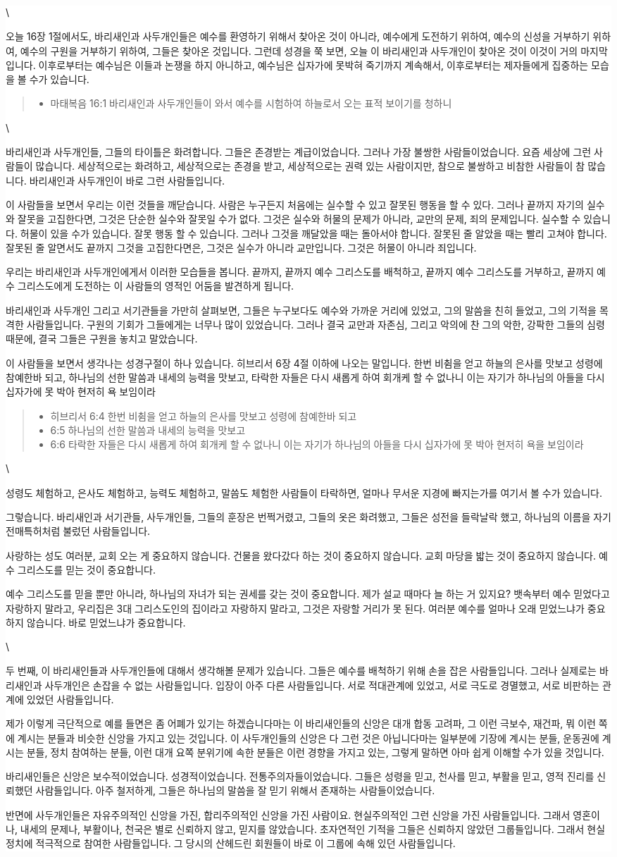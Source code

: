 \


오늘 16장 1절에서도, 바리새인과 사두개인들은 예수를 환영하기 위해서 찾아온 것이 아니라, 예수에게 도전하기 위하여, 예수의 신성을 거부하기 위하여, 예수의 구원을 거부하기 위하여, 그들은 찾아온 것입니다. 그런데 성경을 쭉 보면, 오늘 이 바리새인과 사두개인이 찾아온 것이 이것이 거의 마지막입니다. 이후로부터는 예수님은 이들과 논쟁을 하지 아니하고, 예수님은 십자가에 못박혀 죽기까지 계속해서, 이후로부터는 제자들에게 집중하는 모습을 볼 수가 있습니다.

> * 마태복음 16:1 바리새인과 사두개인들이 와서 예수를 시험하여 하늘로서 오는 표적 보이기를 청하니

\


바리새인과 사두개인들, 그들의 타이틀은 화려합니다. 그들은 존경받는 계급이었습니다. 그러나 가장 불쌍한 사람들이었습니다. 요즘 세상에 그런 사람들이 많습니다. 세상적으로는 화려하고, 세상적으로는 존경을 받고, 세상적으로는 권력 있는 사람이지만, 참으로 불쌍하고 비참한 사람들이 참 많습니다. 바리새인과 사두개인이 바로 그런 사람들입니다.

이 사람들을 보면서 우리는 이런 것들을 깨닫습니다. 사람은 누구든지 처음에는 실수할 수 있고 잘못된 행동을 할 수 있다. 그러나 끝까지 자기의 실수와 잘못을 고집한다면, 그것은 단순한 실수와 잘못일 수가 없다. 그것은 실수와 허물의 문제가 아니라, 교만의 문제, 죄의 문제입니다. 실수할 수 있습니다. 허물이 있을 수가 있습니다. 잘못 행동 할 수 있습니다. 그러나 그것을 깨달았을 때는 돌아서야 합니다. 잘못된 줄 알았을 때는 빨리 고쳐야 합니다. 잘못된 줄 알면서도 끝까지 그것을 고집한다면은, 그것은 실수가 아니라 교만입니다. 그것은 허물이 아니라 죄입니다.

우리는 바리새인과 사두개인에게서 이러한 모습들을 봅니다. 끝까지, 끝까지 예수 그리스도를 배척하고, 끝까지 예수 그리스도를 거부하고, 끝까지 예수 그리스도에게 도전하는 이 사람들의 영적인 어둠을 발견하게 됩니다.

바리새인과 사두개인 그리고 서기관들을 가만히 살펴보면, 그들은 누구보다도 예수와 가까운 거리에 있었고, 그의 말씀을 친히 들었고, 그의 기적을 목격한 사람들입니다. 구원의 기회가 그들에게는 너무나 많이 있었습니다. 그러나 결국 교만과 자존심, 그리고 악의에 찬 그의 악한, 강팍한 그들의 심령 때문에, 결국 그들은 구원을 놓치고 말았습니다.

이 사람들을 보면서 생각나는 성경구절이 하나 있습니다. 히브리서 6장 4절 이하에 나오는 말입니다. 한번 비췸을 얻고 하늘의 은사를 맛보고 성령에 참예한바 되고, 하나님의 선한 말씀과 내세의 능력을 맛보고, 타락한 자들은 다시 새롭게 하여 회개케 할 수 없나니 이는 자기가 하나님의 아들을 다시 십자가에 못 박아 현저히 욕 보임이라

> * 히브리서 6:4 한번 비췸을 얻고 하늘의 은사를 맛보고 성령에 참예한바 되고
> * 6:5 하나님의 선한 말씀과 내세의 능력을 맛보고
> * 6:6 타락한 자들은 다시 새롭게 하여 회개케 할 수 없나니 이는 자기가 하나님의 아들을 다시 십자가에 못 박아 현저히 욕을 보임이라

\


성령도 체험하고, 은사도 체험하고, 능력도 체험하고, 말씀도 체험한 사람들이 타락하면, 얼마나 무서운 지경에 빠지는가를 여기서 볼 수가 있습니다.

그렇습니다. 바리새인과 서기관들, 사두개인들, 그들의 훈장은 번쩍거렸고, 그들의 옷은 화려했고, 그들은 성전을 들락날락 했고, 하나님의 이름을 자기 전매특허처럼 불렀던 사람들입니다.

사랑하는 성도 여러분, 교회 오는 게 중요하지 않습니다. 건물을 왔다갔다 하는 것이 중요하지 않습니다. 교회 마당을 밟는 것이 중요하지 않습니다. 예수 그리스도를 믿는 것이 중요합니다.

예수 그리스도를 믿을 뿐만 아니라, 하나님의 자녀가 되는 권세를 갖는 것이 중요합니다. 제가 설교 때마다 늘 하는 거 있지요? 뱃속부터 예수 믿었다고 자랑하지 말라고, 우리집은 3대 그리스도인의 집이라고 자랑하지 말라고, 그것은 자랑할 거리가 못 된다. 여러분 예수를 얼마나 오래 믿었느냐가 중요하지 않습니다. 바로 믿었느냐가 중요합니다.&#x20;

\


두 번째, 이 바리새인들과 사두개인들에 대해서 생각해볼 문제가 있습니다. 그들은 예수를 배척하기 위해 손을 잡은 사람들입니다. 그러나 실제로는 바리새인과 사두개인은 손잡을 수 없는 사람들입니다. 입장이 아주 다른 사람들입니다. 서로 적대관계에 있었고, 서로 극도로 경멸했고, 서로 비판하는 관계에 있었던 사람들입니다.

제가 이렇게 극단적으로 예를 들면은 좀 어폐가 있기는 하겠습니다마는 이 바리새인들의 신앙은 대개 합동 고려파, 그 이런 극보수, 재건파, 뭐 이런 쪽에 계시는 분들과 비슷한 신앙을 가지고 있는 것입니다. 이 사두개인들의 신앙은 다 그런 것은 아닙니다마는 일부분에 기장에 계시는 분들, 운동권에 계시는 분들, 정치 참여하는 분들, 이런 대개 요쪽 분위기에 속한 분들은 이런 경향을 가지고 있는, 그렇게 말하면 아마 쉽게 이해할 수가 있을 것입니다.

바리새인들은 신앙은 보수적이었습니다. 성경적이었습니다. 전통주의자들이었습니다. 그들은 성령을 믿고, 천사를 믿고, 부활을 믿고, 영적 진리를 신뢰했던 사람들입니다. 아주 철저하게, 그들은 하나님의 말씀을 잘 믿기 위해서 존재하는 사람들이었습니다.

반면에 사두개인들은 자유주의적인 신앙을 가진, 합리주의적인 신앙을 가진 사람이요. 현실주의적인 그런 신앙을 가진 사람들입니다. 그래서 영혼이나, 내세의 문제나, 부활이나, 천국은 별로 신뢰하지 않고, 믿지를 않았습니다. 초자연적인 기적을 그들은 신뢰하지 않았던 그룹들입니다. 그래서 현실 정치에 적극적으로 참여한 사람들입니다. 그 당시의 산헤드린 회원들이 바로 이 그룹에 속해 있던 사람들입니다.
